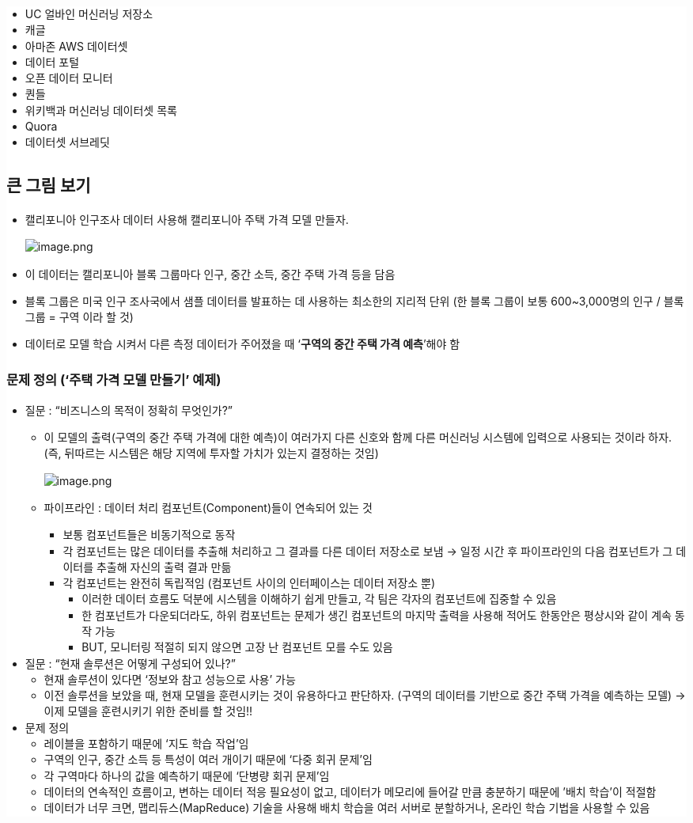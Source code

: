 - UC 얼바인 머신러닝 저장소
- 캐글
- 아마존 AWS 데이터셋
- 데이터 포털
- 오픈 데이터 모니터
- 퀀들
- 위키백과 머신러닝 데이터셋 목록
- Quora
- 데이터셋 서브레딧

## 큰 그림 보기

- 캘리포니아 인구조사 데이터 사용해 캘리포니아 주택 가격 모델 만들자.
    
    ![image.png](2%E1%84%8C%E1%85%A1%E1%86%BC%20%E1%84%86%E1%85%A5%E1%84%89%E1%85%B5%E1%86%AB%E1%84%85%E1%85%A5%E1%84%82%E1%85%B5%E1%86%BC%20%E1%84%91%E1%85%B3%E1%84%85%E1%85%A9%E1%84%8C%E1%85%A6%E1%86%A8%E1%84%90%E1%85%B3%20%E1%84%8E%E1%85%A5%E1%84%8B%E1%85%B3%E1%86%B7%E1%84%87%E1%85%AE%E1%84%90%E1%85%A5%20%E1%84%81%E1%85%B3%E1%87%80%E1%84%81%E1%85%A1%E1%84%8C%E1%85%B5%2016c4a5c03316800c89cecf679ce267d9/image.png)
    
- 이 데이터는 캘리포니아 블록 그룹마다 인구, 중간 소득, 중간 주택 가격 등을 담음
- 블록 그룹은 미국 인구 조사국에서 샘플 데이터를 발표하는 데 사용하는 최소한의 지리적 단위
(한 블록 그룹이 보통 600~3,000명의 인구 / 블록 그룹 = 구역 이라 할 것)
- 데이터로 모델 학습 시켜서 다른 측정 데이터가 주어졌을 때 ‘**구역의 중간 주택 가격 예측**’해야 함

### 문제 정의 (‘주택 가격 모델 만들기’ 예제)

- 질문 : “비즈니스의 목적이 정확히 무엇인가?”
    - 이 모델의 출력(구역의 중간 주택 가격에 대한 예측)이
    여러가지 다른 신호와 함께 다른 머신러닝 시스템에 입력으로 사용되는 것이라 하자.
    (즉, 뒤따르는 시스템은 해당 지역에 투자할 가치가 있는지 결정하는 것임)
        
        ![image.png](2%E1%84%8C%E1%85%A1%E1%86%BC%20%E1%84%86%E1%85%A5%E1%84%89%E1%85%B5%E1%86%AB%E1%84%85%E1%85%A5%E1%84%82%E1%85%B5%E1%86%BC%20%E1%84%91%E1%85%B3%E1%84%85%E1%85%A9%E1%84%8C%E1%85%A6%E1%86%A8%E1%84%90%E1%85%B3%20%E1%84%8E%E1%85%A5%E1%84%8B%E1%85%B3%E1%86%B7%E1%84%87%E1%85%AE%E1%84%90%E1%85%A5%20%E1%84%81%E1%85%B3%E1%87%80%E1%84%81%E1%85%A1%E1%84%8C%E1%85%B5%2016c4a5c03316800c89cecf679ce267d9/image%201.png)
        
    - 파이프라인 : 데이터 처리 컴포넌트(Component)들이 연속되어 있는 것
        - 보통 컴포넌트들은 비동기적으로 동작
        - 각 컴포넌트는 많은 데이터를 추출해 처리하고 그 결과를 다른 데이터 저장소로 보냄
        → 일정 시간 후 파이프라인의 다음 컴포넌트가 그 데이터를 추출해 자신의 출력 결과 만듦
        - 각 컴포넌트는 완전히 독립적임 (컴포넌트 사이의 인터페이스는 데이터 저장소 뿐)
            - 이러한 데이터 흐름도 덕분에 시스템을 이해하기 쉽게 만들고, 각 팀은 각자의 컴포넌트에
            집중할 수 있음
            - 한 컴포넌트가 다운되더라도, 하위 컴포넌트는 문제가 생긴 컴포넌트의 마지막 출력을 사용해
            적어도 한동안은 평상시와 같이 계속 동작 가능
            - BUT, 모니터링 적절히 되지 않으면 고장 난 컴포넌트 모를 수도 있음
- 질문 : “현재 솔루션은 어떻게 구성되어 있나?”
    - 현재 솔루션이 있다면 ‘정보와 참고 성능으로 사용’ 가능
    - 이전 솔루션을 보았을 때, 현재 모델을 훈련시키는 것이 유용하다고 판단하자.
    (구역의 데이터를 기반으로 중간 주택 가격을 예측하는 모델)
    → 이제 모델을 훈련시키기 위한 준비를 할 것임!!
- 문제 정의
    - 레이블을 포함하기 때문에 ‘지도 학습 작업’임
    - 구역의 인구, 중간 소득 등 특성이 여러 개이기 때문에 ‘다중 회귀 문제’임
    - 각 구역마다 하나의 값을 예측하기 때문에 ‘단병량 회귀 문제’임
    - 데이터의 연속적인 흐름이고, 변하는 데이터 적응 필요성이 없고, 데이터가 메모리에 들어갈 만큼
    충분하기 때문에 ’배치 학습’이 적절함
    * 데이터가 너무 크면, 맵리듀스(MapReduce) 기술을 사용해 배치 학습을 여러 서버로 분할하거나,
      온라인 학습 기법을 사용할 수 있음
